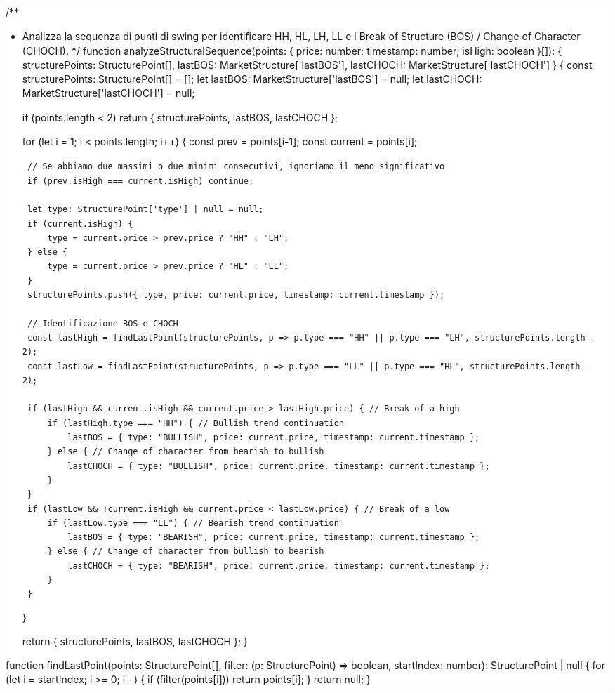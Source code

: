 /**
 * Analizza la sequenza di punti di swing per identificare HH, HL, LH, LL e i Break of Structure (BOS) / Change of Character (CHOCH).
 */
function analyzeStructuralSequence(points: { price: number; timestamp: number; isHigh: boolean }[]): { structurePoints: StructurePoint[], lastBOS: MarketStructure['lastBOS'], lastCHOCH: MarketStructure['lastCHOCH'] } {
    const structurePoints: StructurePoint[] = [];
    let lastBOS: MarketStructure['lastBOS'] = null;
    let lastCHOCH: MarketStructure['lastCHOCH'] = null;

    if (points.length < 2) return { structurePoints, lastBOS, lastCHOCH };

    for (let i = 1; i < points.length; i++) {
        const prev = points[i-1];
        const current = points[i];

        // Se abbiamo due massimi o due minimi consecutivi, ignoriamo il meno significativo
        if (prev.isHigh === current.isHigh) continue;

        let type: StructurePoint['type'] | null = null;
        if (current.isHigh) {
            type = current.price > prev.price ? "HH" : "LH";
        } else {
            type = current.price > prev.price ? "HL" : "LL";
        }
        structurePoints.push({ type, price: current.price, timestamp: current.timestamp });

        // Identificazione BOS e CHOCH
        const lastHigh = findLastPoint(structurePoints, p => p.type === "HH" || p.type === "LH", structurePoints.length - 2);
        const lastLow = findLastPoint(structurePoints, p => p.type === "LL" || p.type === "HL", structurePoints.length - 2);

        if (lastHigh && current.isHigh && current.price > lastHigh.price) { // Break of a high
            if (lastHigh.type === "HH") { // Bullish trend continuation
                lastBOS = { type: "BULLISH", price: current.price, timestamp: current.timestamp };
            } else { // Change of character from bearish to bullish
                lastCHOCH = { type: "BULLISH", price: current.price, timestamp: current.timestamp };
            }
        }
        if (lastLow && !current.isHigh && current.price < lastLow.price) { // Break of a low
            if (lastLow.type === "LL") { // Bearish trend continuation
                lastBOS = { type: "BEARISH", price: current.price, timestamp: current.timestamp };
            } else { // Change of character from bullish to bearish
                lastCHOCH = { type: "BEARISH", price: current.price, timestamp: current.timestamp };
            }
        }
    }

    return { structurePoints, lastBOS, lastCHOCH };
}

function findLastPoint(points: StructurePoint[], filter: (p: StructurePoint) => boolean, startIndex: number): StructurePoint | null {
    for (let i = startIndex; i >= 0; i--) {
        if (filter(points[i])) return points[i];
    }
    return null;
}
